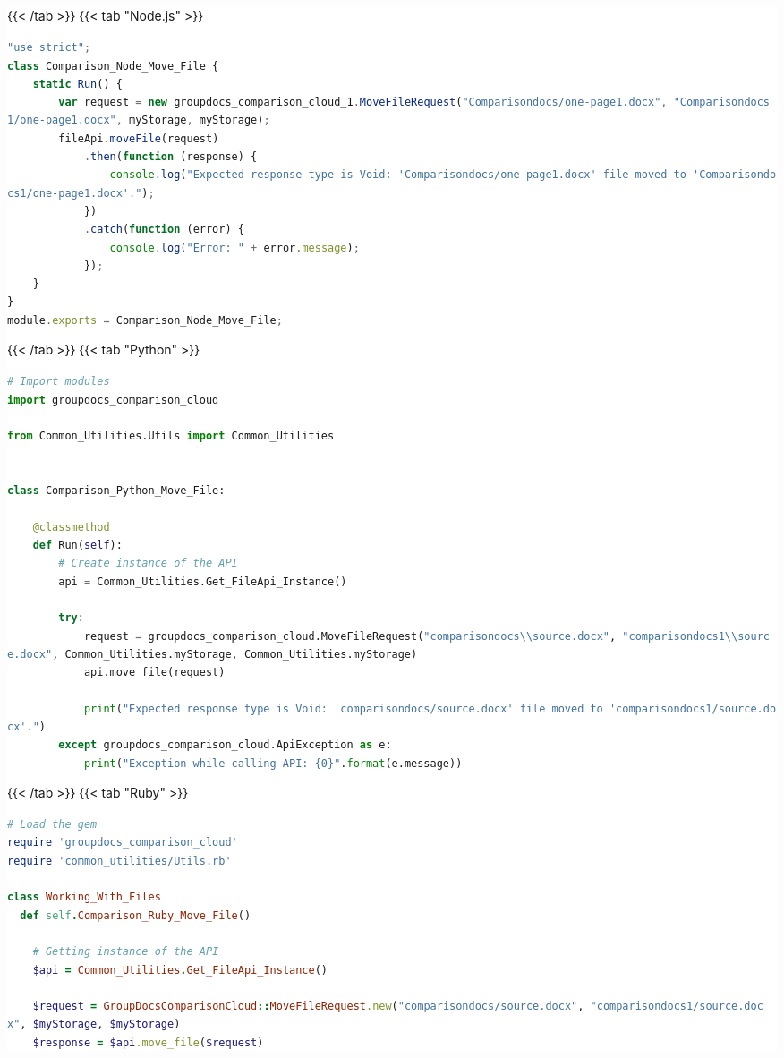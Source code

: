 {{< /tab >}} {{< tab "Node.js" >}}

```js
"use strict";
class Comparison_Node_Move_File {
	static Run() {
		var request = new groupdocs_comparison_cloud_1.MoveFileRequest("Comparisondocs/one-page1.docx", "Comparisondocs1/one-page1.docx", myStorage, myStorage);
		fileApi.moveFile(request)
			.then(function (response) {
				console.log("Expected response type is Void: 'Comparisondocs/one-page1.docx' file moved to 'Comparisondocs1/one-page1.docx'.");
			})
			.catch(function (error) {
				console.log("Error: " + error.message);
			});
	}
}
module.exports = Comparison_Node_Move_File;

```

{{< /tab >}} {{< tab "Python" >}}

```python
# Import modules
import groupdocs_comparison_cloud

from Common_Utilities.Utils import Common_Utilities


class Comparison_Python_Move_File:
    
    @classmethod
    def Run(self):
        # Create instance of the API
        api = Common_Utilities.Get_FileApi_Instance()
        
        try:
            request = groupdocs_comparison_cloud.MoveFileRequest("comparisondocs\\source.docx", "comparisondocs1\\source.docx", Common_Utilities.myStorage, Common_Utilities.myStorage)
            api.move_file(request)
            
            print("Expected response type is Void: 'comparisondocs/source.docx' file moved to 'comparisondocs1/source.docx'.")
        except groupdocs_comparison_cloud.ApiException as e:
            print("Exception while calling API: {0}".format(e.message))
```

{{< /tab >}} {{< tab "Ruby" >}}

```ruby
# Load the gem
require 'groupdocs_comparison_cloud'
require 'common_utilities/Utils.rb'

class Working_With_Files
  def self.Comparison_Ruby_Move_File()

    # Getting instance of the API
    $api = Common_Utilities.Get_FileApi_Instance()

    $request = GroupDocsComparisonCloud::MoveFileRequest.new("comparisondocs/source.docx", "comparisondocs1/source.docx", $myStorage, $myStorage)
    $response = $api.move_file($request)

```